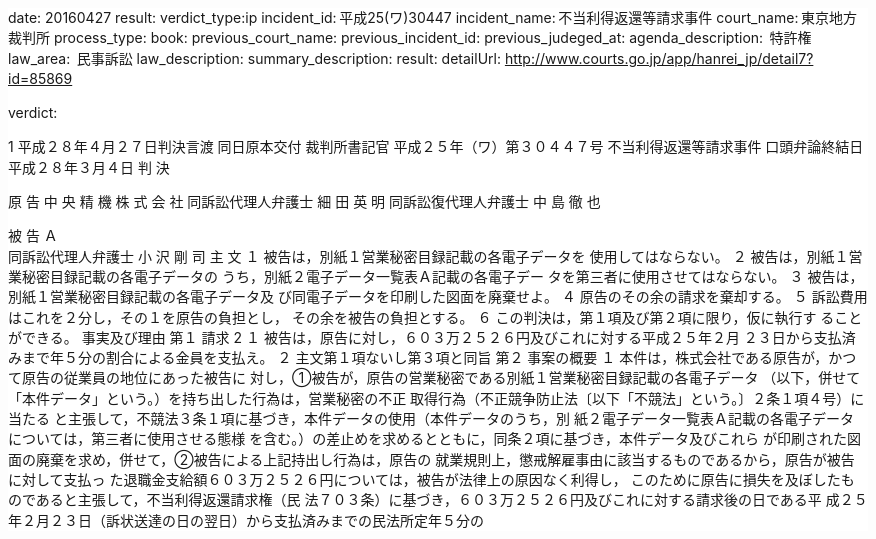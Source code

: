 
date: 20160427
result: 
verdict_type:ip
incident_id: 平成25(ワ)30447
incident_name: 不当利得返還等請求事件
court_name: 東京地方裁判所
process_type:
book: 
previous_court_name:
previous_incident_id:
previous_judeged_at:
agenda_description:  特許権
law_area:  民事訴訟
law_description: 
summary_description: 
result: 
detailUrl: http://www.courts.go.jp/app/hanrei_jp/detail7?id=85869

verdict:

 1 
平成２８年４月２７日判決言渡 同日原本交付 裁判所書記官 
平成２５年（ワ）第３０４４７号 不当利得返還等請求事件 
口頭弁論終結日 平成２８年３月４日 
            判     決 
 
  原 告     中 央 精 機 株 式 会 社 
  同訴訟代理人弁護士     細 田 英 明 
  同訴訟復代理人弁護士     中 島 徹 也 
 
  被 告     Ａ  
  同訴訟代理人弁護士     小 沢 剛 司 
            主     文 
１ 被告は，別紙１営業秘密目録記載の各電子データを
使用してはならない。 
２ 被告は，別紙１営業秘密目録記載の各電子データの
うち，別紙２電子データ一覧表Ａ記載の各電子デー
タを第三者に使用させてはならない。 
３ 被告は，別紙１営業秘密目録記載の各電子データ及
び同電子データを印刷した図面を廃棄せよ。 
４ 原告のその余の請求を棄却する。 
５ 訴訟費用はこれを２分し，その１を原告の負担とし，
その余を被告の負担とする。 
６ この判決は，第１項及び第２項に限り，仮に執行す
ることができる。 
            事実及び理由 
第１ 請求 
 2 
 １ 被告は，原告に対し，６０３万２５２６円及びこれに対する平成２５年２月
２３日から支払済みまで年５分の割合による金員を支払え。 
 ２ 主文第１項ないし第３項と同旨 
第２ 事案の概要 
 １ 本件は，株式会社である原告が，かつて原告の従業員の地位にあった被告に
対し，①被告が，原告の営業秘密である別紙１営業秘密目録記載の各電子データ
（以下，併せて「本件データ」という。）を持ち出した行為は，営業秘密の不正
取得行為（不正競争防止法〔以下「不競法」という。〕２条１項４号）に当たる
と主張して，不競法３条１項に基づき，本件データの使用（本件データのうち，別
紙２電子データ一覧表Ａ記載の各電子データについては，第三者に使用させる態様
を含む。）の差止めを求めるとともに，同条２項に基づき，本件データ及びこれら
が印刷された図面の廃棄を求め，併せて，②被告による上記持出し行為は，原告の
就業規則上，懲戒解雇事由に該当するものであるから，原告が被告に対して支払っ
た退職金支給額６０３万２５２６円については，被告が法律上の原因なく利得し，
このために原告に損失を及ぼしたものであると主張して，不当利得返還請求権（民
法７０３条）に基づき，６０３万２５２６円及びこれに対する請求後の日である平
成２５年２月２３日（訴状送達の日の翌日）から支払済みまでの民法所定年５分の